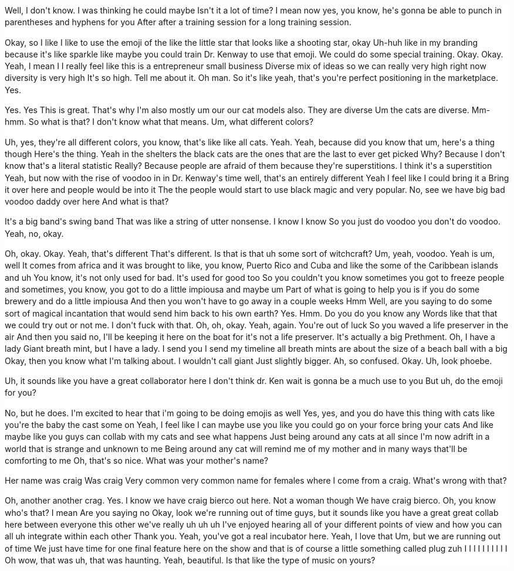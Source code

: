 Well, I don't know. I was thinking he could maybe Isn't it a lot of time? I mean now yes, you know, he's gonna be able to punch in parentheses and hyphens for you After after a training session for a long training session.

Okay, so I like I like to use the emoji of the like the little star that looks like a shooting star, okay Uh-huh like in my branding because it's like sparkle like maybe you could train Dr. Kenway to use that emoji. We could do some special training. Okay. Okay. Yeah, I mean I I really feel like this is a entrepreneur small business Diverse mix of ideas so we can really very high right now diversity is very high It's so high. Tell me about it. Oh man. So it's like yeah, that's you're perfect positioning in the marketplace. Yes.

Yes. Yes This is great. That's why I'm also mostly um our our cat models also. They are diverse Um the cats are diverse. Mm-hmm. So what is that? I don't know what that means. Um, what different colors?

Uh, yes, they're all different colors, you know, that's like like all cats. Yeah. Yeah, because did you know that um, here's a thing though Here's the thing. Yeah in the shelters the black cats are the ones that are the last to ever get picked Why? Because I don't know that's a literal statistic Really? Because people are afraid of them because they're superstitions. I think it's a superstition Yeah, but now with the rise of voodoo in in Dr. Kenway's time well, that's an entirely different Yeah I feel like I could bring it a Bring it over here and people would be into it The the people would start to use black magic and very popular. No, see we have big bad voodoo daddy over here And what is that?

It's a big band's swing band That was like a string of utter nonsense. I know I know So you just do voodoo you don't do voodoo. Yeah, no, okay.

Oh, okay. Okay. Yeah, that's different That's different. Is that is that uh some sort of witchcraft? Um, yeah, voodoo. Yeah is um, well It comes from africa and it was brought to like, you know, Puerto Rico and Cuba and like the some of the Caribbean islands and uh You know, it's not only used for bad. It's used for good too So you couldn't you know sometimes you got to freeze people and sometimes, you know, you got to do a little impiousa and maybe um Part of what is going to help you is if you do some brewery and do a little impiousa And then you won't have to go away in a couple weeks Hmm Well, are you saying to do some sort of magical incantation that would send him back to his own earth? Yes. Hmm. Do you do you know any Words like that that we could try out or not me. I don't fuck with that. Oh, oh, okay. Yeah, again. You're out of luck So you waved a life preserver in the air And then you said no, I'll be keeping it here on the boat for it's not a life preserver. It's actually a big Prethment. Oh, I have a lady Giant breath mint, but I have a lady. I send you I send my timeline all breath mints are about the size of a beach ball with a big Okay, then you know what I'm talking about. I wouldn't call giant Just slightly bigger. Ah, so confused. Okay. Uh, look phoebe.

Uh, it sounds like you have a great collaborator here I don't think dr. Ken wait is gonna be a much use to you But uh, do the emoji for you?

No, but he does. I'm excited to hear that i'm going to be doing emojis as well Yes, yes, and you do have this thing with cats like you're the baby the cast some on Yeah, I feel like I can maybe use you like you could go on your force bring your cats And like maybe like you guys can collab with my cats and see what happens Just being around any cats at all since I'm now adrift in a world that is strange and unknown to me Being around any cat will remind me of my mother and in many ways that'll be comforting to me Oh, that's so nice. What was your mother's name?

Her name was craig Was craig Very common very common name for females where I come from a craig. What's wrong with that?

Oh, another another crag. Yes. I know we have craig bierco out here. Not a woman though We have craig bierco. Oh, you know who's that? I mean Are you saying no Okay, look we're running out of time guys, but it sounds like you have a great great collab here between everyone this other we've really uh uh uh I've enjoyed hearing all of your different points of view and how you can all uh integrate within each other Thank you. Yeah, you've got a real incubator here. Yeah, I love that Um, but we are running out of time We just have time for one final feature here on the show and that is of course a little something called plug zuh I I I I I I I I I I Oh wow, that was uh, that was haunting. Yeah, beautiful. Is that like the type of music on yours?
